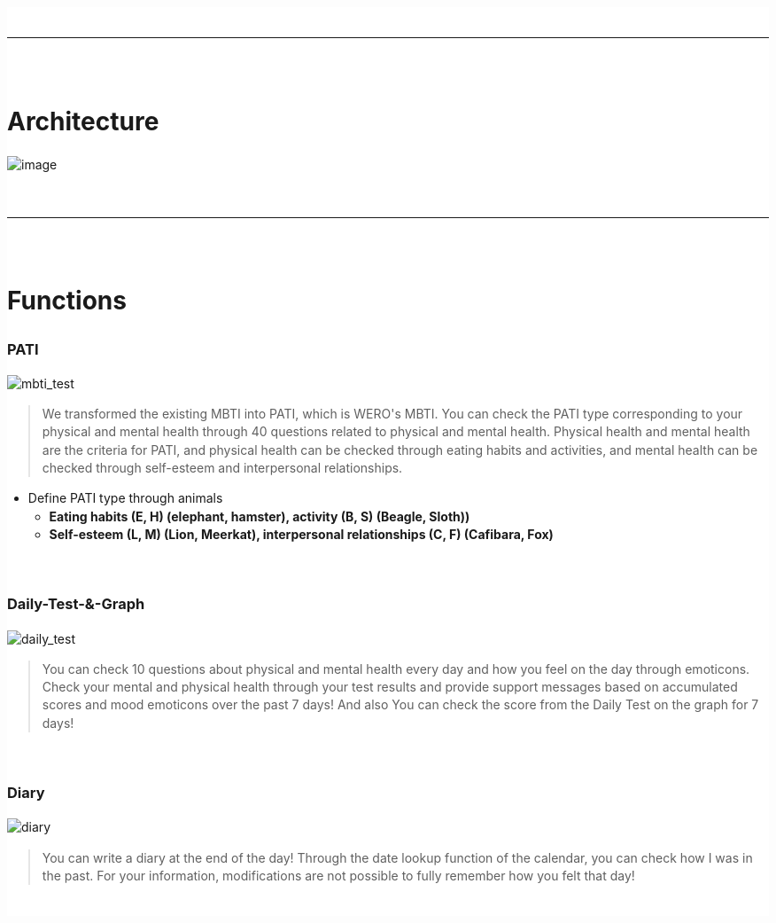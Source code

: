
<br>
<hr>
<br>

# Architecture

![image](https://user-images.githubusercontent.com/74396651/228843955-9e522fea-e780-49c7-abf2-7a221a7a7ad7.png)


<br>
<hr>
<br>

# Functions

### PATI

![mbti_test](https://user-images.githubusercontent.com/56466165/228891536-82f3df9f-4b59-407a-999b-52c9b7ad66cd.gif)

> We transformed the existing MBTI into PATI, which is WERO's MBTI. You can check the PATI type corresponding to your physical and mental health through 40 questions related to physical and mental health. Physical health and mental health are the criteria for PATI, and physical health can be checked through eating habits and activities, and mental health can be checked through self-esteem and interpersonal relationships.

- Define PATI type through animals
  - **Eating habits (E, H) (elephant, hamster), activity (B, S) (Beagle, Sloth))**
  - **Self-esteem (L, M) (Lion, Meerkat), interpersonal relationships (C, F) (Cafibara, Fox)**

<br>

### Daily-Test-&-Graph

![daily_test](https://user-images.githubusercontent.com/56466165/228891648-c3c13368-b43c-46f6-9fea-3628e3ea1e89.gif)

> You can check 10 questions about physical and mental health every day and how you feel on the day through emoticons. Check your mental and physical health through your test results and provide support messages based on accumulated scores and mood emoticons over the past 7 days! And also You can check the score from the Daily Test on the graph for 7 days!

<br>

### Diary

![diary](https://user-images.githubusercontent.com/56466165/228891699-452eb05c-49f7-45c1-87d5-55516950cd5a.gif)

> You can write a diary at the end of the day! Through the date lookup function of the calendar, you can check how I was in the past. For your information, modifications are not possible to fully remember how you felt that day!

<br>
